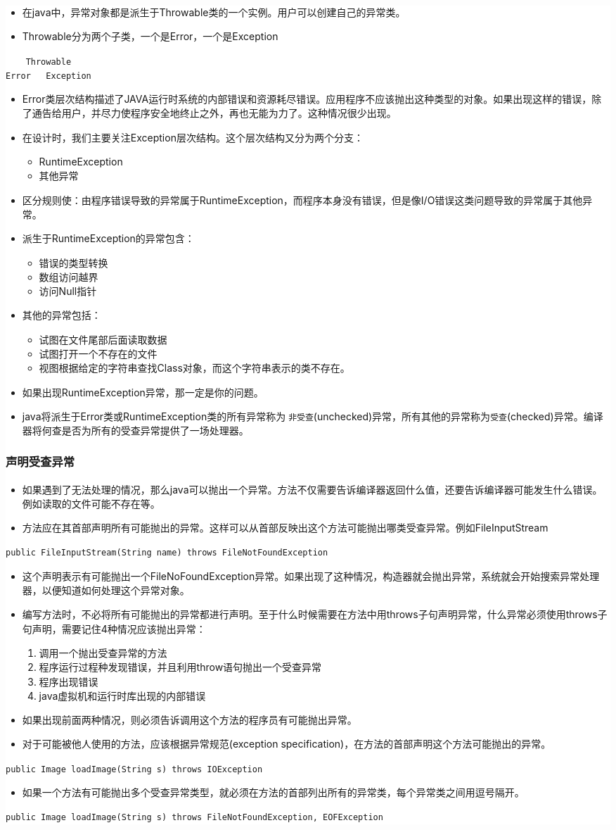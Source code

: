 - 在java中，异常对象都是派生于Throwable类的一个实例。用户可以创建自己的异常类。

- Throwable分为两个子类，一个是Error，一个是Exception
```
    Throwable
Error   Exception
```
- Error类层次结构描述了JAVA运行时系统的内部错误和资源耗尽错误。应用程序不应该抛出这种类型的对象。如果出现这样的错误，除了通告给用户，并尽力使程序安全地终止之外，再也无能为力了。这种情况很少出现。

- 在设计时，我们主要关注Exception层次结构。这个层次结构又分为两个分支：
    - RuntimeException
    - 其他异常

- 区分规则使：由程序错误导致的异常属于RuntimeException，而程序本身没有错误，但是像I/O错误这类问题导致的异常属于其他异常。

- 派生于RuntimeException的异常包含：
    - 错误的类型转换
    - 数组访问越界
    - 访问Null指针

- 其他的异常包括：
    - 试图在文件尾部后面读取数据
    - 试图打开一个不存在的文件
    - 视图根据给定的字符串查找Class对象，而这个字符串表示的类不存在。

- 如果出现RuntimeException异常，那一定是你的问题。

- java将派生于Error类或RuntimeException类的所有异常称为 `非受查`(unchecked)异常，所有其他的异常称为`受查`(checked)异常。编译器将何查是否为所有的受查异常提供了一场处理器。

### 声明受查异常

- 如果遇到了无法处理的情况，那么java可以抛出一个异常。方法不仅需要告诉编译器返回什么值，还要告诉编译器可能发生什么错误。例如读取的文件可能不存在等。

- 方法应在其首部声明所有可能抛出的异常。这样可以从首部反映出这个方法可能抛出哪类受查异常。例如FileInputStream
```
public FileInputStream(String name) throws FileNotFoundException
```

- 这个声明表示有可能抛出一个FileNoFoundException异常。如果出现了这种情况，构造器就会抛出异常，系统就会开始搜索异常处理器，以便知道如何处理这个异常对象。

- 编写方法时，不必将所有可能抛出的异常都进行声明。至于什么时候需要在方法中用throws子句声明异常，什么异常必须使用throws子句声明，需要记住4种情况应该抛出异常：
    1. 调用一个抛出受查异常的方法
    2. 程序运行过程种发现错误，并且利用throw语句抛出一个受查异常
    3. 程序出现错误
    4. java虚拟机和运行时库出现的内部错误

- 如果出现前面两种情况，则必须告诉调用这个方法的程序员有可能抛出异常。

- 对于可能被他人使用的方法，应该根据异常规范(exception specification)，在方法的首部声明这个方法可能抛出的异常。
```
public Image loadImage(String s) throws IOException
```

- 如果一个方法有可能抛出多个受查异常类型，就必须在方法的首部列出所有的异常类，每个异常类之间用逗号隔开。
```
public Image loadImage(String s) throws FileNotFoundException, EOFException
```
